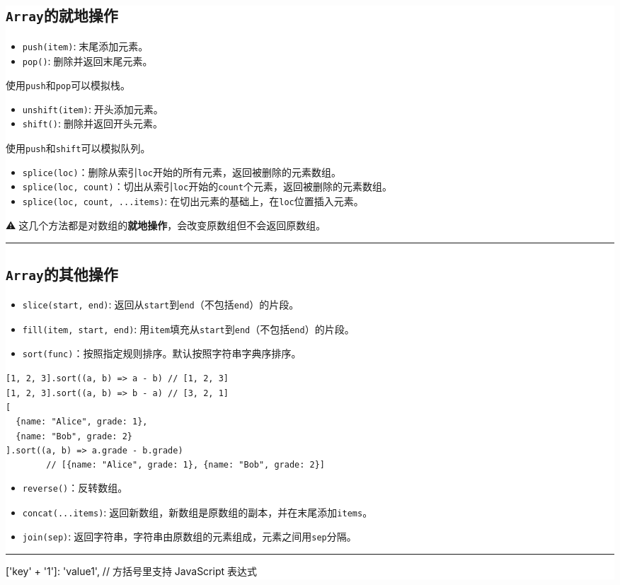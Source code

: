 
## `Array`的就地操作


<v-clicks>

- `push(item)`: 末尾添加元素。
- `pop()`: 删除并返回末尾元素。

使用`push`和`pop`可以模拟栈。

- `unshift(item)`: 开头添加元素。
- `shift()`: 删除并返回开头元素。

使用`push`和`shift`可以模拟队列。

- `splice(loc)`：删除从索引`loc`开始的所有元素，返回被删除的元素数组。
- `splice(loc, count)`：切出从索引`loc`开始的`count`个元素，返回被删除的元素数组。
- `splice(loc, count, ...items)`: 在切出元素的基础上，在`loc`位置插入元素。

⚠ 这几个方法都是对数组的**就地操作**，会改变原数组但不会返回原数组。

</v-clicks>

---

## `Array`的其他操作


<v-clicks>

- `slice(start, end)`: 返回从`start`到`end`（不包括`end`）的片段。

- `fill(item, start, end)`: 用`item`填充从`start`到`end`（不包括`end`）的片段。

- `sort(func)`：按照指定规则排序。默认按照字符串字典序排序。

</v-clicks>

```js{hide|1|2|1-2|3-6|all}
[1, 2, 3].sort((a, b) => a - b) // [1, 2, 3]
[1, 2, 3].sort((a, b) => b - a) // [3, 2, 1]
[
  {name: "Alice", grade: 1}, 
  {name: "Bob", grade: 2}
].sort((a, b) => a.grade - b.grade) 
        // [{name: "Alice", grade: 1}, {name: "Bob", grade: 2}]
```

<v-clicks>

- `reverse()`：反转数组。

- `concat(...items)`: 返回新数组，新数组是原数组的副本，并在末尾添加`items`。

- `join(sep)`: 返回字符串，字符串由原数组的元素组成，元素之间用`sep`分隔。

</v-clicks>

---


  ['key' + '1']: 'value1',  // 方括号里支持 JavaScript 表达式